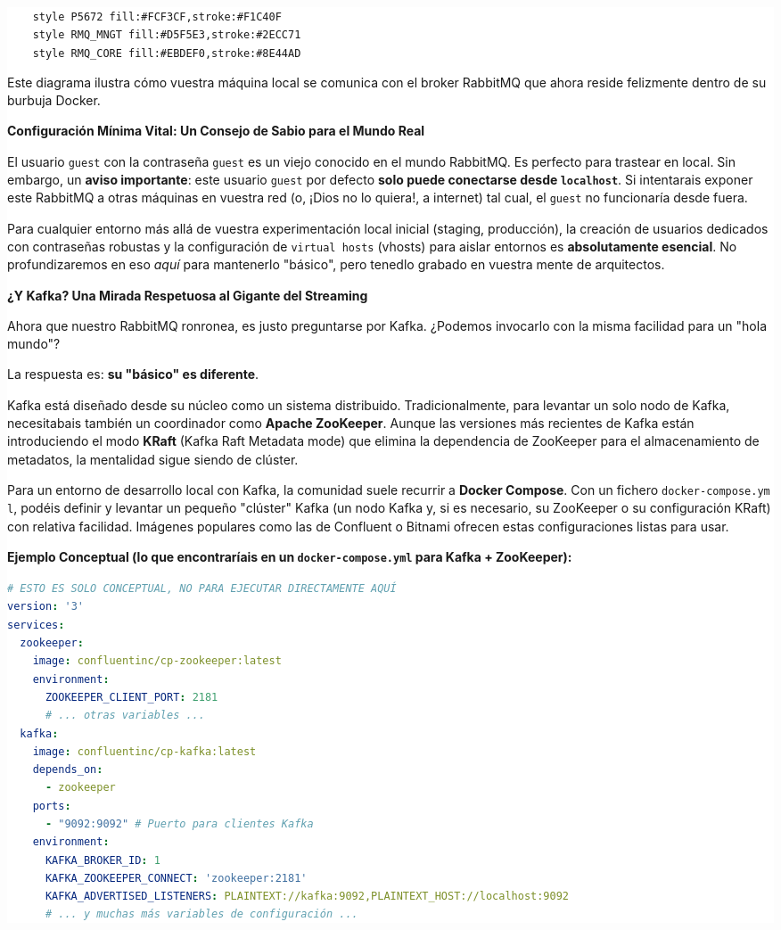 ```mermaid
    style P5672 fill:#FCF3CF,stroke:#F1C40F
    style RMQ_MNGT fill:#D5F5E3,stroke:#2ECC71
    style RMQ_CORE fill:#EBDEF0,stroke:#8E44AD
```

Este diagrama ilustra cómo vuestra máquina local se comunica con el broker RabbitMQ que ahora reside felizmente dentro de su burbuja Docker.

**Configuración Mínima Vital: Un Consejo de Sabio para el Mundo Real**

El usuario `guest` con la contraseña `guest` es un viejo conocido en el mundo RabbitMQ. Es perfecto para trastear en local. Sin embargo, un **aviso importante**: este usuario `guest` por defecto **solo puede conectarse desde `localhost`**. Si intentarais exponer este RabbitMQ a otras máquinas en vuestra red (o, ¡Dios no lo quiera!, a internet) tal cual, el `guest` no funcionaría desde fuera.

Para cualquier entorno más allá de vuestra experimentación local inicial (staging, producción), la creación de usuarios dedicados con contraseñas robustas y la configuración de `virtual hosts` (vhosts) para aislar entornos es **absolutamente esencial**. No profundizaremos en eso _aquí_ para mantenerlo "básico", pero tenedlo grabado en vuestra mente de arquitectos.

**¿Y Kafka? Una Mirada Respetuosa al Gigante del Streaming**

Ahora que nuestro RabbitMQ ronronea, es justo preguntarse por Kafka. ¿Podemos invocarlo con la misma facilidad para un "hola mundo"?

La respuesta es: **su "básico" es diferente**.

Kafka está diseñado desde su núcleo como un sistema distribuido. Tradicionalmente, para levantar un solo nodo de Kafka, necesitabais también un coordinador como **Apache ZooKeeper**. Aunque las versiones más recientes de Kafka están introduciendo el modo **KRaft** (Kafka Raft Metadata mode) que elimina la dependencia de ZooKeeper para el almacenamiento de metadatos, la mentalidad sigue siendo de clúster.

Para un entorno de desarrollo local con Kafka, la comunidad suele recurrir a **Docker Compose**. Con un fichero `docker-compose.yml`, podéis definir y levantar un pequeño "clúster" Kafka (un nodo Kafka y, si es necesario, su ZooKeeper o su configuración KRaft) con relativa facilidad. Imágenes populares como las de Confluent o Bitnami ofrecen estas configuraciones listas para usar.

**Ejemplo Conceptual (lo que encontraríais en un `docker-compose.yml` para Kafka + ZooKeeper):**

```yaml
# ESTO ES SOLO CONCEPTUAL, NO PARA EJECUTAR DIRECTAMENTE AQUÍ
version: '3'
services:
  zookeeper:
    image: confluentinc/cp-zookeeper:latest
    environment:
      ZOOKEEPER_CLIENT_PORT: 2181
      # ... otras variables ...
  kafka:
    image: confluentinc/cp-kafka:latest
    depends_on:
      - zookeeper
    ports:
      - "9092:9092" # Puerto para clientes Kafka
    environment:
      KAFKA_BROKER_ID: 1
      KAFKA_ZOOKEEPER_CONNECT: 'zookeeper:2181'
      KAFKA_ADVERTISED_LISTENERS: PLAINTEXT://kafka:9092,PLAINTEXT_HOST://localhost:9092
      # ... y muchas más variables de configuración ...
```
